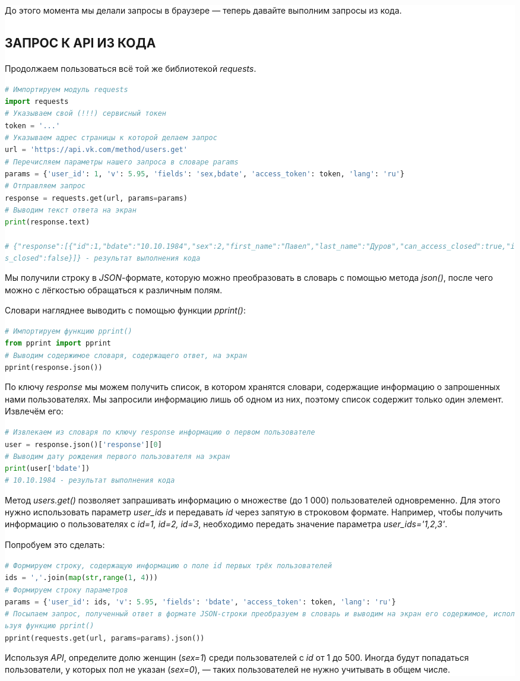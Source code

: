 До этого момента мы делали запросы в браузере — теперь давайте выполним запросы из кода.

## ЗАПРОС К API ИЗ КОДА
Продолжаем пользоваться всё той же библиотекой *requests*.
```python
# Импортируем модуль requests
import requests
# Указываем свой (!!!) сервисный токен
token = '...'
# Указываем адрес страницы к которой делаем запрос
url = 'https://api.vk.com/method/users.get'
# Перечисляем параметры нашего запроса в словаре params
params = {'user_id': 1, 'v': 5.95, 'fields': 'sex,bdate', 'access_token': token, 'lang': 'ru'}
# Отправляем запрос
response = requests.get(url, params=params)
# Выводим текст ответа на экран
print(response.text)

# {"response":[{"id":1,"bdate":"10.10.1984","sex":2,"first_name":"Павел","last_name":"Дуров","can_access_closed":true,"is_closed":false}]} - результат выполнения кода
```
Мы получили строку в *JSON*-формате, которую можно преобразовать в словарь с помощью метода *json()*, после чего можно с лёгкостью обращаться к различным полям.

Словари нагляднее выводить с помощью функции *pprint()*:
```python
# Импортируем функцию pprint()
from pprint import pprint
# Выводим содержимое словаря, содержащего ответ, на экран
pprint(response.json())
```
По ключу *response* мы можем получить список, в котором хранятся словари, содержащие информацию о запрошенных нами пользователях. Мы запросили информацию лишь об одном из них, поэтому список содержит только один элемент. Извлечём его:
```python
# Извлекаем из словаря по ключу response информацию о первом пользователе
user = response.json()['response'][0]
# Выводим дату рождения первого пользователя на экран
print(user['bdate'])
# 10.10.1984 - результат выполнения кода
```
Метод *users.get()* позволяет запрашивать информацию о множестве (до 1 000) пользователей одновременно. Для этого нужно использовать параметр *user_ids* и передавать *id* через запятую в строковом формате. Например, чтобы получить информацию о пользователях с *id=1, id=2, id=3*, необходимо передать значение параметра *user_ids='1,2,3'*.

Попробуем это сделать:
```python
# Формируем строку, содержащую информацию о поле id первых трёх пользователей
ids = ','.join(map(str,range(1, 4)))
# Формируем строку параметров
params = {'user_id': ids, 'v': 5.95, 'fields': 'bdate', 'access_token': token, 'lang': 'ru'}
# Посылаем запрос, полученный ответ в формате JSON-строки преобразуем в словарь и выводим на экран его содержимое, используя функцию pprint()
pprint(requests.get(url, params=params).json())
```
Используя *API*, определите долю женщин (*sex=1*) среди пользователей с *id* от 1 до 500. Иногда будут попадаться пользователи, у которых пол не указан (*sex=0*), — таких пользователей не нужно учитывать в общем числе.
